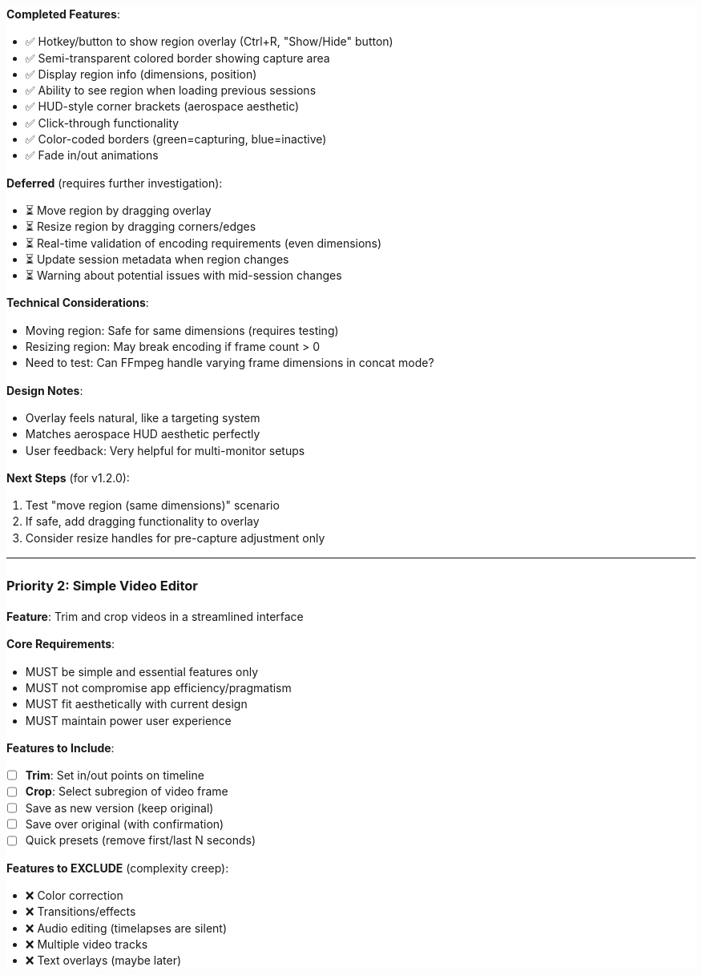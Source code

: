 **Completed Features**:
- ✅ Hotkey/button to show region overlay (Ctrl+R, "Show/Hide" button)
- ✅ Semi-transparent colored border showing capture area
- ✅ Display region info (dimensions, position)
- ✅ Ability to see region when loading previous sessions
- ✅ HUD-style corner brackets (aerospace aesthetic)
- ✅ Click-through functionality
- ✅ Color-coded borders (green=capturing, blue=inactive)
- ✅ Fade in/out animations

**Deferred** (requires further investigation):
- ⏳ Move region by dragging overlay
- ⏳ Resize region by dragging corners/edges
- ⏳ Real-time validation of encoding requirements (even dimensions)
- ⏳ Update session metadata when region changes
- ⏳ Warning about potential issues with mid-session changes

**Technical Considerations**:
- Moving region: Safe for same dimensions (requires testing)
- Resizing region: May break encoding if frame count > 0
- Need to test: Can FFmpeg handle varying frame dimensions in concat mode?

**Design Notes**: 
- Overlay feels natural, like a targeting system
- Matches aerospace HUD aesthetic perfectly
- User feedback: Very helpful for multi-monitor setups

**Next Steps** (for v1.2.0):
1. Test "move region (same dimensions)" scenario
2. If safe, add dragging functionality to overlay
3. Consider resize handles for pre-capture adjustment only

---

### Priority 2: Simple Video Editor

**Feature**: Trim and crop videos in a streamlined interface

**Core Requirements**:
- MUST be simple and essential features only
- MUST not compromise app efficiency/pragmatism
- MUST fit aesthetically with current design
- MUST maintain power user experience

**Features to Include**:
- [ ] **Trim**: Set in/out points on timeline
- [ ] **Crop**: Select subregion of video frame
- [ ] Save as new version (keep original)
- [ ] Save over original (with confirmation)
- [ ] Quick presets (remove first/last N seconds)

**Features to EXCLUDE** (complexity creep):
- ❌ Color correction
- ❌ Transitions/effects
- ❌ Audio editing (timelapses are silent)
- ❌ Multiple video tracks
- ❌ Text overlays (maybe later)
